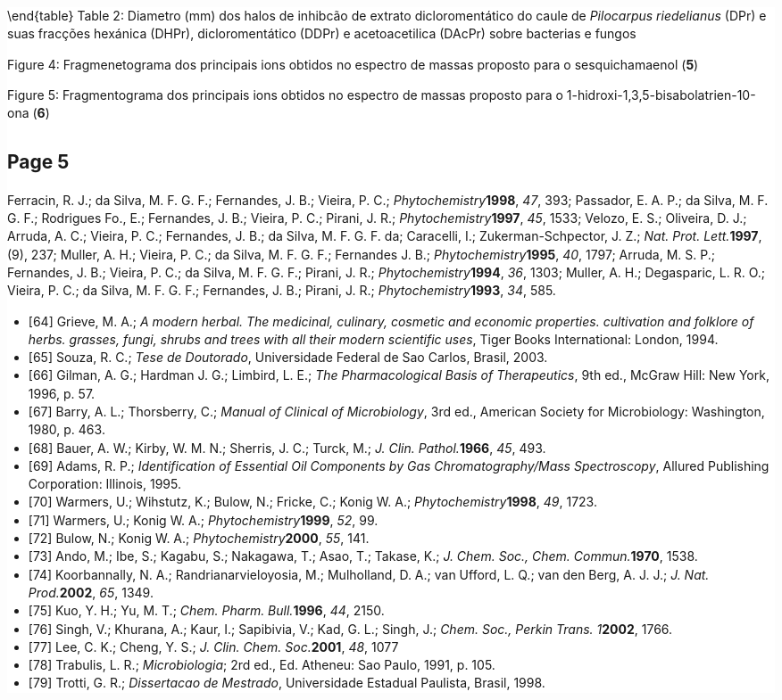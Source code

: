 \end{table}
Table 2: Diametro (mm) dos halos de inhibcão de extrato dicloromentático do caule de _Pilocarpus riedelianus_ (DPr) e suas fracções hexánica (DHPr), dicloromentático (DDPr) e acetoacetilica (DAcPr) sobre bacterias e fungos

Figure 4: Fragmenetograma dos principais ions obtidos no espectro de massas proposto para o sesquichamaenol (**5**)

Figure 5: Fragmentograma dos principais ions obtidos no espectro de massas proposto para o 1-hidroxi-1,3,5-bisabolatrien-10-ona (**6**)



## Page 5

Ferracin, R. J.; da Silva, M. F. G. F.; Fernandes, J. B.; Vieira, P. C.; _Phytochemistry_**1998**, _47_, 393; Passador, E. A. P.; da Silva, M. F. G. F.; Rodrigues Fo., E.; Fernandes, J. B.; Vieira, P. C.; Pirani, J. R.; _Phytochemistry_**1997**, _45_, 1533; Velozo, E. S.; Oliveira, D. J.; Arruda, A. C.; Vieira, P. C.; Fernandes, J. B.; da Silva, M. F. G. F. da; Caracelli, I.; Zukerman-Schpector, J. Z.; _Nat. Prot. Lett._**1997**, \(9\), 237; Muller, A. H.; Vieira, P. C.; da Silva, M. F. G. F.; Fernandes J. B.; _Phytochemistry_**1995**, _40_, 1797; Arruda, M. S. P.; Fernandes, J. B.; Vieira, P. C.; da Silva, M. F. G. F.; Pirani, J. R.; _Phytochemistry_**1994**, _36_, 1303; Muller, A. H.; Degasparic, L. R. O.; Vieira, P. C.; da Silva, M. F. G. F.; Fernandes, J. B.; Pirani, J. R.; _Phytochemistry_**1993**, _34_, 585.
* [64] Grieve, M. A.; _A modern herbal. The medicinal, culinary, cosmetic and economic properties. cultivation and folklore of herbs. grasses, fungi, shrubs and trees with all their modern scientific uses_, Tiger Books International: London, 1994.
* [65] Souza, R. C.; _Tese de Doutorado_, Universidade Federal de Sao Carlos, Brasil, 2003.
* [66] Gilman, A. G.; Hardman J. G.; Limbird, L. E.; _The Pharmacological Basis of Therapeutics_, 9th ed., McGraw Hill: New York, 1996, p. 57.
* [67] Barry, A. L.; Thorsberry, C.; _Manual of Clinical of Microbiology_, 3rd ed., American Society for Microbiology: Washington, 1980, p. 463.
* [68] Bauer, A. W.; Kirby, W. M. N.; Sherris, J. C.; Turck, M.; _J. Clin. Pathol._**1966**, _45_, 493.
* [69] Adams, R. P.; _Identification of Essential Oil Components by Gas Chromatography/Mass Spectroscopy_, Allured Publishing Corporation: Illinois, 1995.
* [70] Warmers, U.; Wihstutz, K.; Bulow, N.; Fricke, C.; Konig W. A.; _Phytochemistry_**1998**, _49_, 1723.
* [71] Warmers, U.; Konig W. A.; _Phytochemistry_**1999**, _52_, 99.
* [72] Bulow, N.; Konig W. A.; _Phytochemistry_**2000**, _55_, 141.
* [73] Ando, M.; Ibe, S.; Kagabu, S.; Nakagawa, T.; Asao, T.; Takase, K.; _J. Chem. Soc., Chem. Commun._**1970**, 1538.
* [74] Koorbannally, N. A.; Randrianarvieloyosia, M.; Mulholland, D. A.; van Ufford, L. Q.; van den Berg, A. J. J.; _J. Nat. Prod._**2002**, _65_, 1349.
* [75] Kuo, Y. H.; Yu, M. T.; _Chem. Pharm. Bull._**1996**, _44_, 2150.
* [76] Singh, V.; Khurana, A.; Kaur, I.; Sapibivia, V.; Kad, G. L.; Singh, J.; _Chem. Soc., Perkin Trans. 1_**2002**, 1766.
* [77] Lee, C. K.; Cheng, Y. S.; _J. Clin. Chem. Soc._**2001**, _48_, 1077
* [78] Trabulis, L. R.; _Microbiologia_; 2rd ed., Ed. Atheneu: Sao Paulo, 1991, p. 105.
* [79] Trotti, G. R.; _Dissertacao de Mestrado_, Universidade Estadual Paulista, Brasil, 1998.



